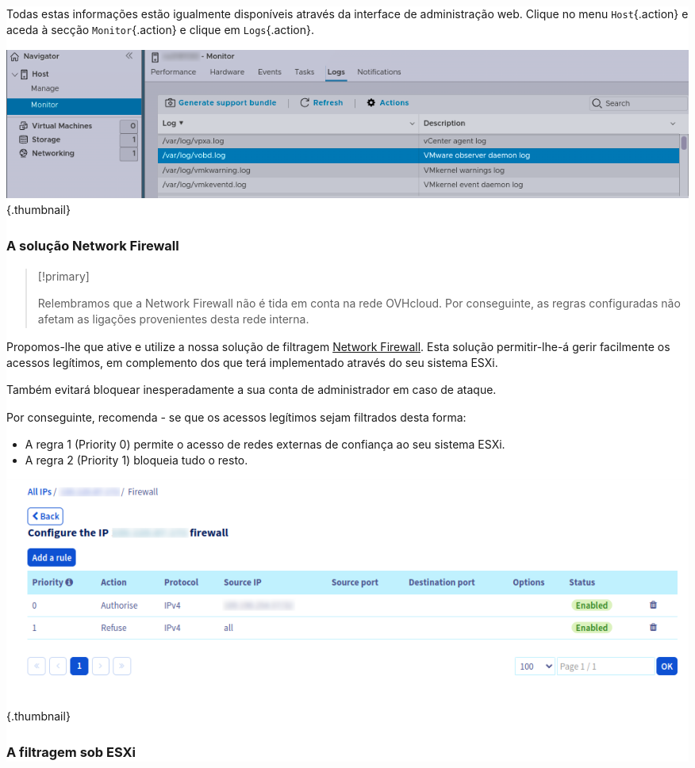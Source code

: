 Todas estas informações estão igualmente disponíveis através da interface de administração web. Clique no menu `Host`{.action} e aceda à secção `Monitor`{.action} e clique em `Logs`{.action}.

![interface](images/gui_logs_.png){.thumbnail}

### A solução Network Firewall

> [!primary]
>
> Relembramos que a Network Firewall não é tida em conta na rede OVHcloud. Por conseguinte, as regras configuradas não afetam as ligações provenientes desta rede interna.
>

Propomos-lhe que ative e utilize a nossa solução de filtragem [Network Firewall](/pages/bare_metal_cloud/dedicated_servers/firewall_network).
Esta solução permitir-lhe-á gerir facilmente os acessos legítimos, em complemento dos que terá implementado através do seu sistema ESXi.

Também evitará bloquear inesperadamente a sua conta de administrador em caso de ataque.

Por conseguinte, recomenda - se que os acessos legítimos sejam filtrados desta forma:

- A regra 1 (Priority 0) permite o acesso de redes externas de confiança ao seu sistema ESXi.
- A regra 2 (Priority 1) bloqueia tudo o resto.

![Network_Firewall](images/firewall_network_.png){.thumbnail}

### A filtragem sob ESXi
